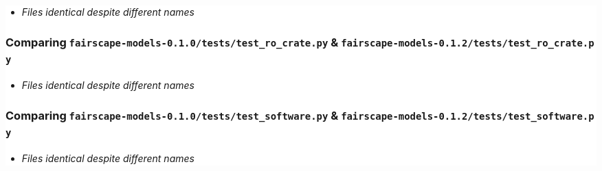  * *Files identical despite different names*

### Comparing `fairscape-models-0.1.0/tests/test_ro_crate.py` & `fairscape-models-0.1.2/tests/test_ro_crate.py`

 * *Files identical despite different names*

### Comparing `fairscape-models-0.1.0/tests/test_software.py` & `fairscape-models-0.1.2/tests/test_software.py`

 * *Files identical despite different names*

